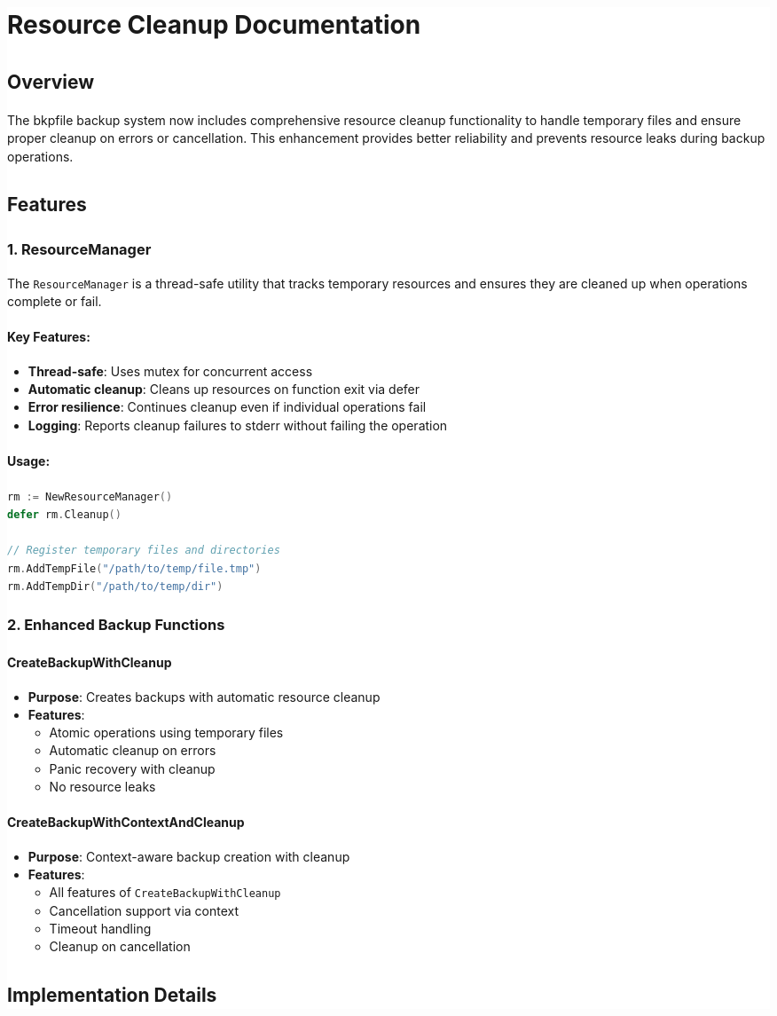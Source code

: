 # Resource Cleanup Documentation

## Overview

The bkpfile backup system now includes comprehensive resource cleanup functionality to handle temporary files and ensure proper cleanup on errors or cancellation. This enhancement provides better reliability and prevents resource leaks during backup operations.

## Features

### 1. ResourceManager

The `ResourceManager` is a thread-safe utility that tracks temporary resources and ensures they are cleaned up when operations complete or fail.

#### Key Features:
- **Thread-safe**: Uses mutex for concurrent access
- **Automatic cleanup**: Cleans up resources on function exit via defer
- **Error resilience**: Continues cleanup even if individual operations fail
- **Logging**: Reports cleanup failures to stderr without failing the operation

#### Usage:
```go
rm := NewResourceManager()
defer rm.Cleanup()

// Register temporary files and directories
rm.AddTempFile("/path/to/temp/file.tmp")
rm.AddTempDir("/path/to/temp/dir")
```

### 2. Enhanced Backup Functions

#### CreateBackupWithCleanup
- **Purpose**: Creates backups with automatic resource cleanup
- **Features**: 
  - Atomic operations using temporary files
  - Automatic cleanup on errors
  - Panic recovery with cleanup
  - No resource leaks

#### CreateBackupWithContextAndCleanup
- **Purpose**: Context-aware backup creation with cleanup
- **Features**:
  - All features of `CreateBackupWithCleanup`
  - Cancellation support via context
  - Timeout handling
  - Cleanup on cancellation

## Implementation Details
